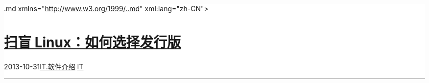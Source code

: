 <!DOCTYPE.md>
.md xmlns="http://www.w3.org/1999/..md" xml:lang="zh-CN">
<head>
<meta http-equiv="Content-Type" content="text.md; charset=utf-8" />
<meta name="generator" content="Python script by program.think@gmail.com" />
<meta name="provider" content="program-think.blogspot.com" />
<link type="text/css" rel="stylesheet" href="../../css/program-think.css" />
<title>扫盲 Linux：如何选择发行版 - 编程随想的博客</title>
</head>
<body>
<div id="main" style="width:100%;">
<h1><a href="../../index.md" title="回到首页">扫盲 Linux：如何选择发行版</a></h1>
<div class="post-info"><span class="date-header">2013-10-31</span><a href="../../tags/IT.E8BDAFE4BBB6E4BB8BE7BB8D.md" class="tag">IT.软件介绍</a> <a href="../../tags/IT.md" class="tag">IT</a> </div>
<hr>
<div class="post">
